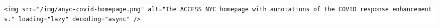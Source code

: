     <img src="/img/anyc-covid-homepage.png" alt="The ACCESS NYC homepage with annotations of the COVID response enhancements." loading="lazy" decoding="async" />
  </div>
</figure>

